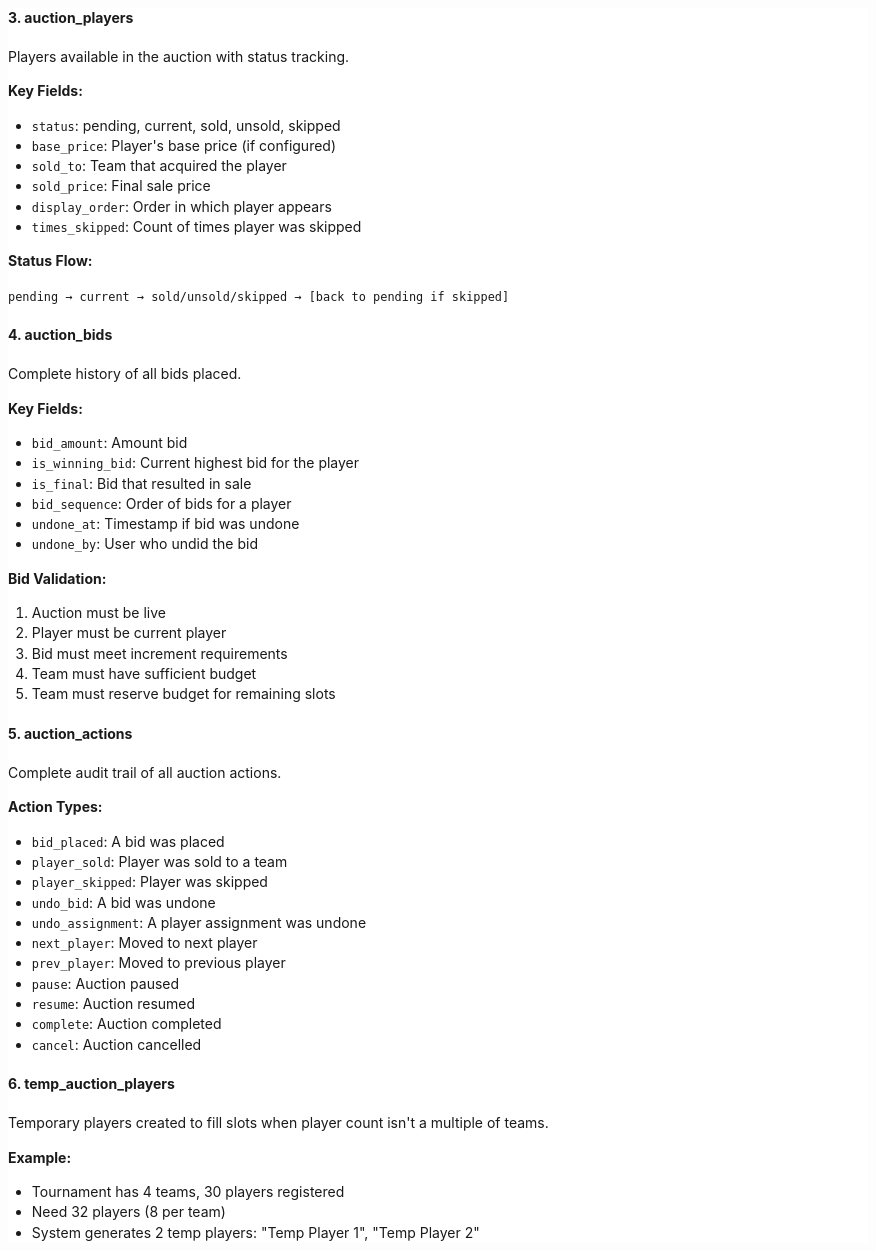 #### 3. **auction_players**
Players available in the auction with status tracking.

**Key Fields:**
- `status`: pending, current, sold, unsold, skipped
- `base_price`: Player's base price (if configured)
- `sold_to`: Team that acquired the player
- `sold_price`: Final sale price
- `display_order`: Order in which player appears
- `times_skipped`: Count of times player was skipped

**Status Flow:**
```
pending → current → sold/unsold/skipped → [back to pending if skipped]
```

#### 4. **auction_bids**
Complete history of all bids placed.

**Key Fields:**
- `bid_amount`: Amount bid
- `is_winning_bid`: Current highest bid for the player
- `is_final`: Bid that resulted in sale
- `bid_sequence`: Order of bids for a player
- `undone_at`: Timestamp if bid was undone
- `undone_by`: User who undid the bid

**Bid Validation:**
1. Auction must be live
2. Player must be current player
3. Bid must meet increment requirements
4. Team must have sufficient budget
5. Team must reserve budget for remaining slots

#### 5. **auction_actions**
Complete audit trail of all auction actions.

**Action Types:**
- `bid_placed`: A bid was placed
- `player_sold`: Player was sold to a team
- `player_skipped`: Player was skipped
- `undo_bid`: A bid was undone
- `undo_assignment`: A player assignment was undone
- `next_player`: Moved to next player
- `prev_player`: Moved to previous player
- `pause`: Auction paused
- `resume`: Auction resumed
- `complete`: Auction completed
- `cancel`: Auction cancelled

#### 6. **temp_auction_players**
Temporary players created to fill slots when player count isn't a multiple of teams.

**Example:**
- Tournament has 4 teams, 30 players registered
- Need 32 players (8 per team)
- System generates 2 temp players: "Temp Player 1", "Temp Player 2"
